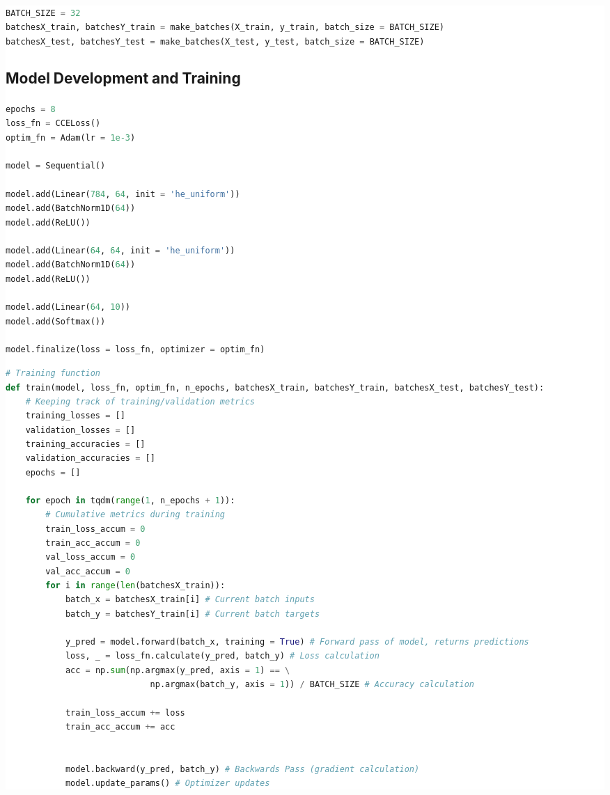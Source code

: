 ``` python
```

``` python
BATCH_SIZE = 32
batchesX_train, batchesY_train = make_batches(X_train, y_train, batch_size = BATCH_SIZE)
batchesX_test, batchesY_test = make_batches(X_test, y_test, batch_size = BATCH_SIZE)
```

## Model Development and Training

``` python
epochs = 8
loss_fn = CCELoss()
optim_fn = Adam(lr = 1e-3)

model = Sequential()

model.add(Linear(784, 64, init = 'he_uniform'))
model.add(BatchNorm1D(64))
model.add(ReLU())

model.add(Linear(64, 64, init = 'he_uniform'))
model.add(BatchNorm1D(64))
model.add(ReLU())

model.add(Linear(64, 10))
model.add(Softmax())

model.finalize(loss = loss_fn, optimizer = optim_fn)
```

``` python
# Training function
def train(model, loss_fn, optim_fn, n_epochs, batchesX_train, batchesY_train, batchesX_test, batchesY_test):
    # Keeping track of training/validation metrics
    training_losses = []
    validation_losses = []
    training_accuracies = []
    validation_accuracies = []
    epochs = []
    
    for epoch in tqdm(range(1, n_epochs + 1)):
        # Cumulative metrics during training
        train_loss_accum = 0
        train_acc_accum = 0
        val_loss_accum = 0
        val_acc_accum = 0
        for i in range(len(batchesX_train)):
            batch_x = batchesX_train[i] # Current batch inputs
            batch_y = batchesY_train[i] # Current batch targets

            y_pred = model.forward(batch_x, training = True) # Forward pass of model, returns predictions
            loss, _ = loss_fn.calculate(y_pred, batch_y) # Loss calculation
            acc = np.sum(np.argmax(y_pred, axis = 1) == \
                             np.argmax(batch_y, axis = 1)) / BATCH_SIZE # Accuracy calculation

            train_loss_accum += loss
            train_acc_accum += acc


            model.backward(y_pred, batch_y) # Backwards Pass (gradient calculation)
            model.update_params() # Optimizer updates

```